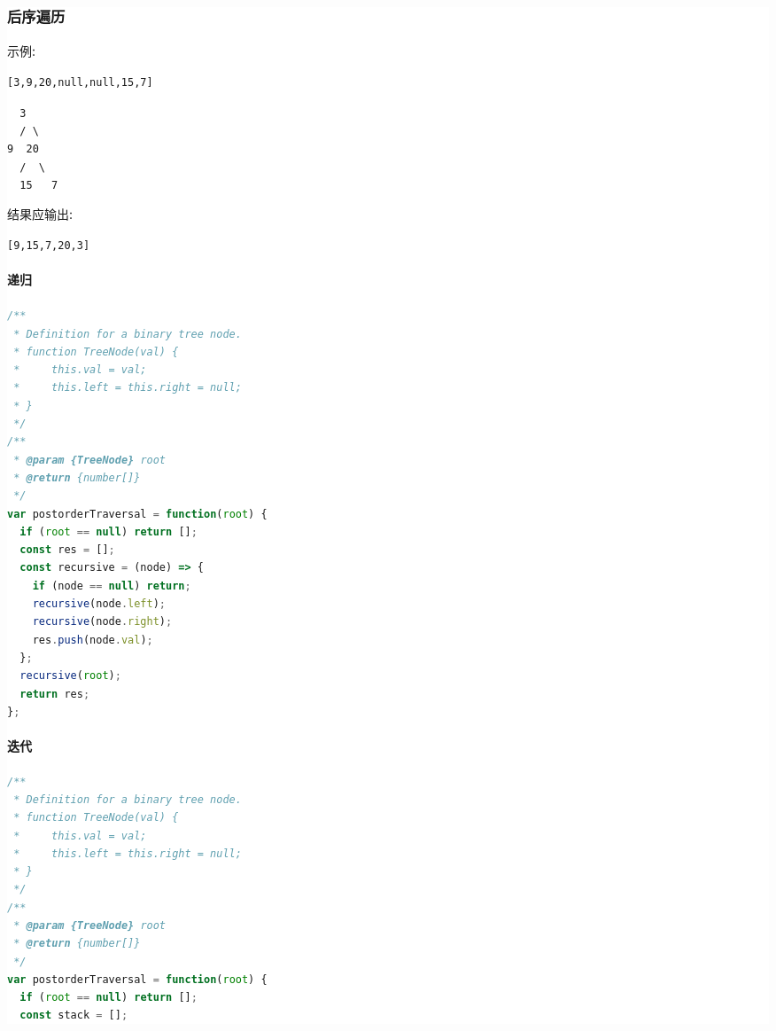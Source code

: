 
### 后序遍历

示例:

```
[3,9,20,null,null,15,7]
```

```
  3
  / \
9  20
  /  \
  15   7
```


结果应输出:

```
[9,15,7,20,3]
```

#### 递归

```javascript
/**
 * Definition for a binary tree node.
 * function TreeNode(val) {
 *     this.val = val;
 *     this.left = this.right = null;
 * }
 */
/**
 * @param {TreeNode} root
 * @return {number[]}
 */
var postorderTraversal = function(root) {
  if (root == null) return [];
  const res = [];
  const recursive = (node) => {
    if (node == null) return;
    recursive(node.left);
    recursive(node.right);
    res.push(node.val);
  };
  recursive(root);
  return res;
};
```

#### 迭代

```javascript
/**
 * Definition for a binary tree node.
 * function TreeNode(val) {
 *     this.val = val;
 *     this.left = this.right = null;
 * }
 */
/**
 * @param {TreeNode} root
 * @return {number[]}
 */
var postorderTraversal = function(root) {
  if (root == null) return [];
  const stack = [];
```